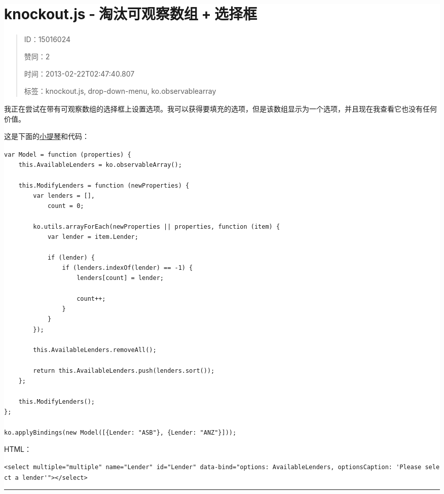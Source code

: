 # knockout.js - 淘汰可观察数组 + 选择框

> ID：15016024
> 
> 赞同：2
> 
> 时间：2013-02-22T02:47:40.807
> 
> 标签：knockout.js, drop-down-menu, ko.observablearray

我正在尝试在带有可观察数组的选择框上设置选项。我可以获得要填充的选项，但是该数组显示为一个选项，并且现在我查看它也没有任何价值。

这是下面的[小提琴](http://jsfiddle.net/TQZRY/1/)和代码：

```
var Model = function (properties) {
    this.AvailableLenders = ko.observableArray();

    this.ModifyLenders = function (newProperties) {
        var lenders = [],
            count = 0;

        ko.utils.arrayForEach(newProperties || properties, function (item) {
            var lender = item.Lender;

            if (lender) {
                if (lenders.indexOf(lender) == -1) {
                    lenders[count] = lender;

                    count++;
                }
            }
        });

        this.AvailableLenders.removeAll();

        return this.AvailableLenders.push(lenders.sort());
    };

    this.ModifyLenders();
};

ko.applyBindings(new Model([{Lender: "ASB"}, {Lender: "ANZ"}])); 
```

HTML：

```
<select multiple="multiple" name="Lender" id="Lender" data-bind="options: AvailableLenders, optionsCaption: 'Please select a lender'"></select> 
```

* * *
